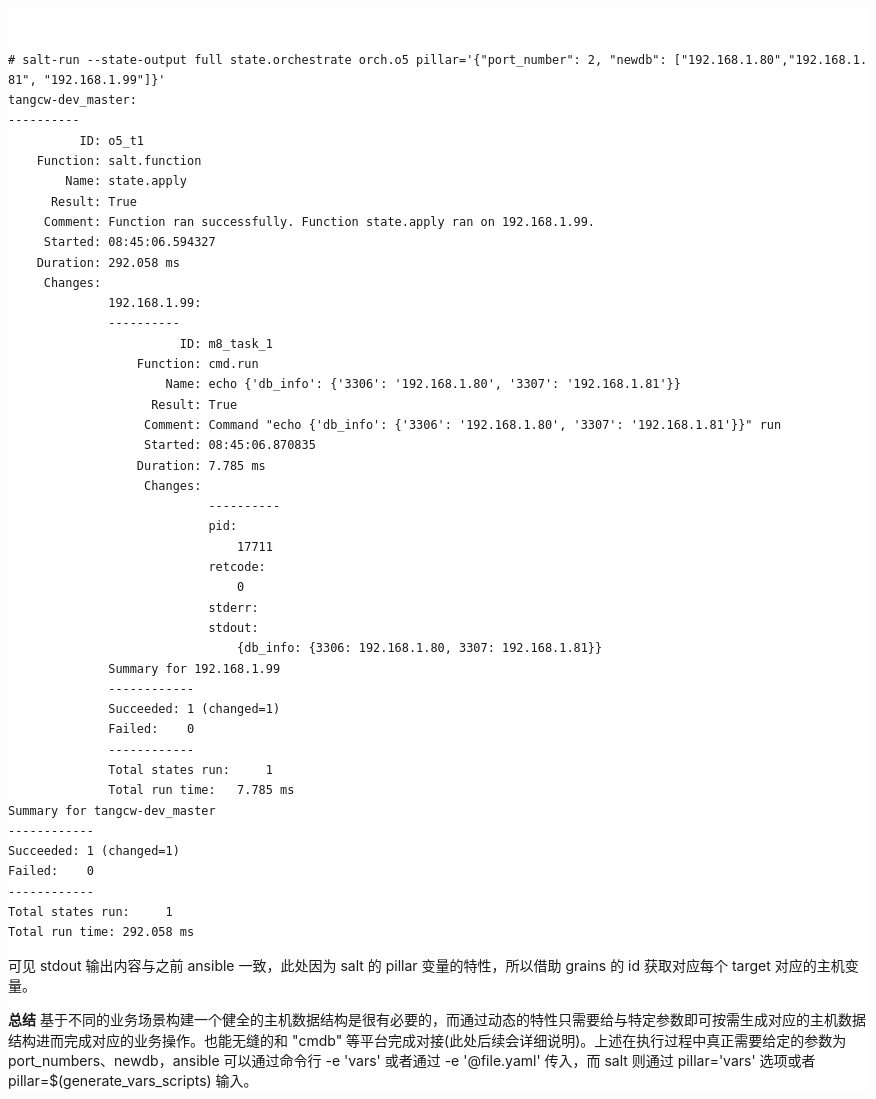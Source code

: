 ```shell


# salt-run --state-output full state.orchestrate orch.o5 pillar='{"port_number": 2, "newdb": ["192.168.1.80","192.168.1.81", "192.168.1.99"]}'
tangcw-dev_master:
----------
          ID: o5_t1
    Function: salt.function
        Name: state.apply
      Result: True
     Comment: Function ran successfully. Function state.apply ran on 192.168.1.99.
     Started: 08:45:06.594327
    Duration: 292.058 ms
     Changes:
              192.168.1.99:
              ----------
                        ID: m8_task_1
                  Function: cmd.run
                      Name: echo {'db_info': {'3306': '192.168.1.80', '3307': '192.168.1.81'}}
                    Result: True
                   Comment: Command "echo {'db_info': {'3306': '192.168.1.80', '3307': '192.168.1.81'}}" run
                   Started: 08:45:06.870835
                  Duration: 7.785 ms
                   Changes:
                            ----------
                            pid:
                                17711
                            retcode:
                                0
                            stderr:
                            stdout:
                                {db_info: {3306: 192.168.1.80, 3307: 192.168.1.81}}
              Summary for 192.168.1.99
              ------------
              Succeeded: 1 (changed=1)
              Failed:    0
              ------------
              Total states run:     1
              Total run time:   7.785 ms
Summary for tangcw-dev_master
------------
Succeeded: 1 (changed=1)
Failed:    0
------------
Total states run:     1
Total run time: 292.058 ms
```
可见 stdout 输出内容与之前 ansible 一致，此处因为 salt 的 pillar 变量的特性，所以借助 grains 的 id 获取对应每个 target 对应的主机变量。

__总结__
基于不同的业务场景构建一个健全的主机数据结构是很有必要的，而通过动态的特性只需要给与特定参数即可按需生成对应的主机数据结构进而完成对应的业务操作。也能无缝的和 "cmdb" 等平台完成对接(此处后续会详细说明)。上述在执行过程中真正需要给定的参数为 port_numbers、newdb，ansible 可以通过命令行 -e 'vars' 或者通过 -e '@file.yaml' 传入，而 salt 则通过 pillar='vars' 选项或者 pillar=$(generate_vars_scripts) 输入。
 